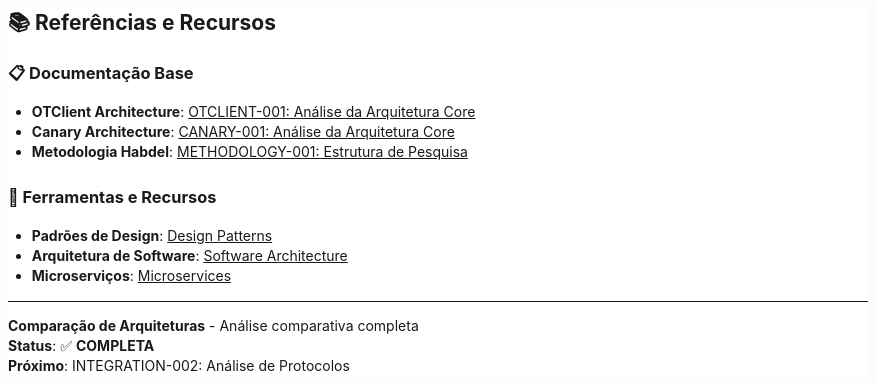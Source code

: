 ## 📚 **Referências e Recursos**

### **📋 Documentação Base**
- **OTClient Architecture**: [OTCLIENT-001: Análise da Arquitetura Core](../otclient/OTCLIENT-001.md)
- **Canary Architecture**: [CANARY-001: Análise da Arquitetura Core](../canary/CANARY-001.md)
- **Metodologia Habdel**: [METHODOLOGY-001: Estrutura de Pesquisa](METHODOLOGY-001.md)

### **🔧 Ferramentas e Recursos**
- **Padrões de Design**: [Design Patterns](https://refactoring.guru/design-patterns)
- **Arquitetura de Software**: [Software Architecture](https://martinfowler.com/architecture/)
- **Microserviços**: [Microservices](https://martinfowler.com/microservices/)

---

**Comparação de Arquiteturas** - Análise comparativa completa  
**Status**: ✅ **COMPLETA**  
**Próximo**: INTEGRATION-002: Análise de Protocolos
